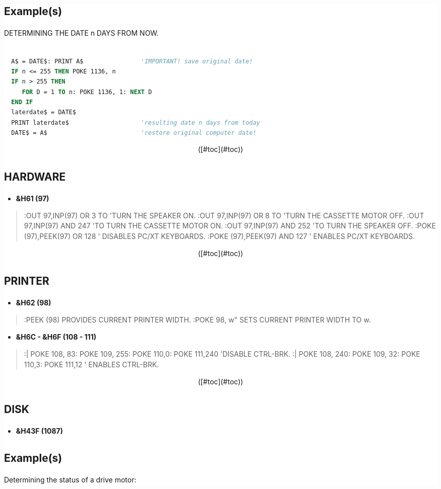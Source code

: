 ## Example(s)
 DETERMINING THE DATE n DAYS FROM NOW. 

```vb

  A$ = DATE$: PRINT A$                'IMPORTANT! save original date!
  IF n <= 255 THEN POKE 1136, n
  IF n > 255 THEN     
     FOR D = 1 TO n: POKE 1136, 1: NEXT D
  END IF
  laterdate$ = DATE$
  PRINT laterdate$                    'resulting date n days from today
  DATE$ = A$                          'restore original computer date! 

```



<p style="text-align: center">([#toc](#toc))</p>

## HARDWARE


* **&H61 (97)**
> :OUT 97,INP(97) OR 3 TO     'TURN THE SPEAKER ON.
> :OUT 97,INP(97) OR 8 TO     'TURN THE CASSETTE MOTOR OFF.
> :OUT 97,INP(97) AND 247     'TO TURN THE CASSETTE MOTOR ON.
> :OUT 97,INP(97) AND 252     'TO TURN THE SPEAKER OFF.
> :POKE (97),PEEK(97) OR 128  ' DISABLES PC/XT KEYBOARDS.
> :POKE (97),PEEK(97) AND 127 ' ENABLES PC/XT KEYBOARDS.


<p style="text-align: center">([#toc](#toc))</p>

## PRINTER

* **&H62 (98)**
> :PEEK (98)  PROVIDES CURRENT PRINTER WIDTH.
> :POKE 98, w" SETS CURRENT PRINTER WIDTH TO w.


* **&H6C - &H6F (108 - 111)**
> :|  POKE 108, 83: POKE 109, 255: POKE 110,0: POKE 111,240 'DISABLE CTRL-BRK.
> :|  POKE 108, 240: POKE 109, 32: POKE 110,3: POKE 111,12 ' ENABLES CTRL-BRK.


<p style="text-align: center">([#toc](#toc))</p>

## DISK



* **&H43F (1087)** 

## Example(s)
 Determining the status of a drive motor:
